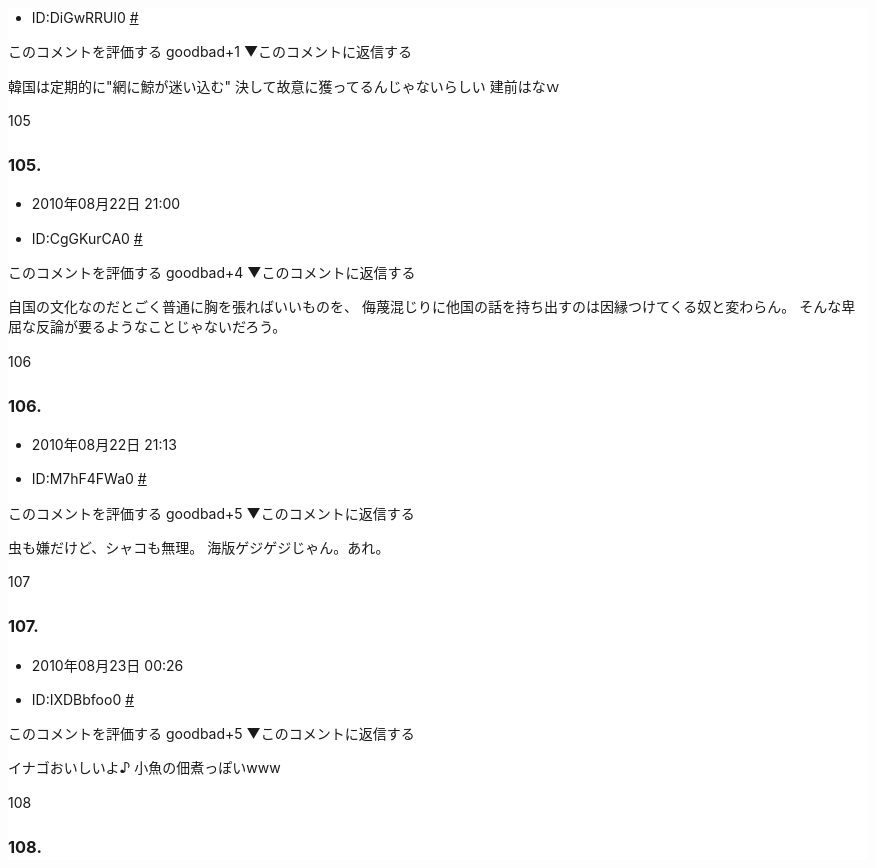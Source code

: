 - ID:DiGwRRUl0 [#](http://livedoor.blogcms.jp/blog/karapaia_zaeega/comment/edit?id=2984249)

このコメントを評価する
goodbad+1
▼このコメントに返信する

韓国は定期的に"網に鯨が迷い込む"
決して故意に獲ってるんじゃないらしい
建前はなｗ

105

### 105.

- 2010年08月22日 21:00

- ID:CgGKurCA0 [#](http://livedoor.blogcms.jp/blog/karapaia_zaeega/comment/edit?id=2984250)

このコメントを評価する
goodbad+4
▼このコメントに返信する

自国の文化なのだとごく普通に胸を張ればいいものを、
侮蔑混じりに他国の話を持ち出すのは因縁つけてくる奴と変わらん。
そんな卑屈な反論が要るようなことじゃないだろう。

106

### 106.

- 2010年08月22日 21:13

- ID:M7hF4FWa0 [#](http://livedoor.blogcms.jp/blog/karapaia_zaeega/comment/edit?id=2984251)

このコメントを評価する
goodbad+5
▼このコメントに返信する

虫も嫌だけど、シャコも無理。
海版ゲジゲジじゃん。あれ。

107

### 107.

- 2010年08月23日 00:26

- ID:IXDBbfoo0 [#](http://livedoor.blogcms.jp/blog/karapaia_zaeega/comment/edit?id=2984252)

このコメントを評価する
goodbad+5
▼このコメントに返信する

イナゴおいしいよ♪
小魚の佃煮っぽいwww

108

### 108.
